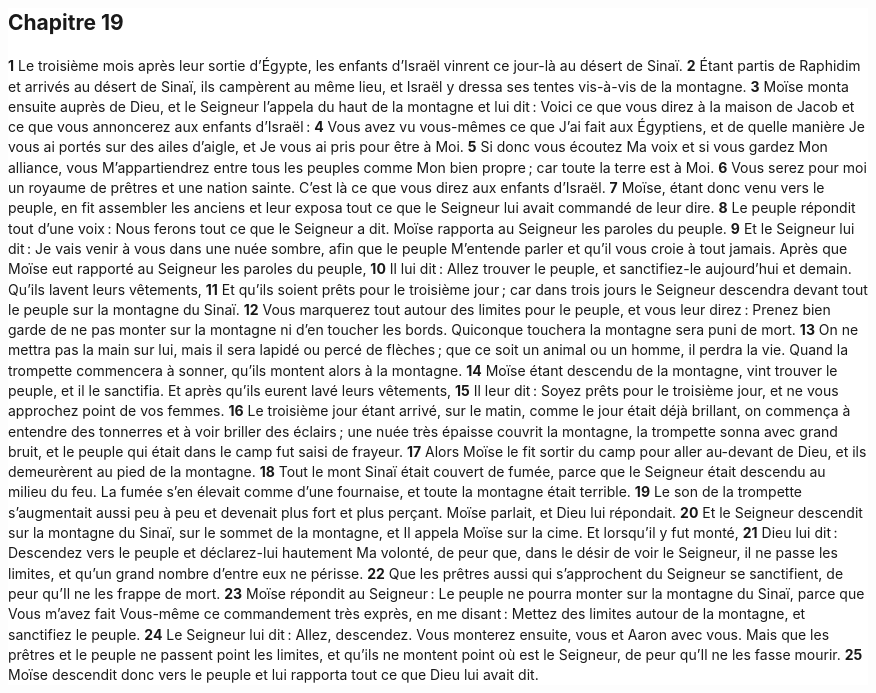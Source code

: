 ## Chapitre 19

**1** Le troisième mois après leur sortie d’Égypte, les enfants d’Israël vinrent ce jour-là au désert de Sinaï.
**2** Étant partis de Raphidim et arrivés au désert de Sinaï, ils campèrent au même lieu, et Israël y dressa ses tentes vis-à-vis de la montagne.
**3** Moïse monta ensuite auprès de Dieu, et le Seigneur l’appela du haut de la montagne et lui dit : Voici ce que vous direz à la maison de Jacob et ce que vous annoncerez aux enfants d’Israël :
**4** Vous avez vu vous-mêmes ce que J’ai fait aux Égyptiens, et de quelle manière Je vous ai portés sur des ailes d’aigle, et Je vous ai pris pour être à Moi.
**5** Si donc vous écoutez Ma voix et si vous gardez Mon alliance, vous M’appartiendrez entre tous les peuples comme Mon bien propre ; car toute la terre est à Moi.
**6** Vous serez pour moi un royaume de prêtres et une nation sainte. C’est là ce que vous direz aux enfants d’Israël.
**7** Moïse, étant donc venu vers le peuple, en fit assembler les anciens et leur exposa tout ce que le Seigneur lui avait commandé de leur dire.
**8** Le peuple répondit tout d’une voix : Nous ferons tout ce que le Seigneur a dit. Moïse rapporta au Seigneur les paroles du peuple.
**9** Et le Seigneur lui dit : Je vais venir à vous dans une nuée sombre, afin que le peuple M’entende parler et qu’il vous croie à tout jamais. Après que Moïse eut rapporté au Seigneur les paroles du peuple,
**10** Il lui dit : Allez trouver le peuple, et sanctifiez-le aujourd’hui et demain. Qu’ils lavent leurs vêtements,
**11** Et qu’ils soient prêts pour le troisième jour ; car dans trois jours le Seigneur descendra devant tout le peuple sur la montagne du Sinaï.
**12** Vous marquerez tout autour des limites pour le peuple, et vous leur direz : Prenez bien garde de ne pas monter sur la montagne ni d’en toucher les bords. Quiconque touchera la montagne sera puni de mort.
**13** On ne mettra pas la main sur lui, mais il sera lapidé ou percé de flèches ; que ce soit un animal ou un homme, il perdra la vie. Quand la trompette commencera à sonner, qu’ils montent alors à la montagne.
**14** Moïse étant descendu de la montagne, vint trouver le peuple, et il le sanctifia. Et après qu’ils eurent lavé leurs vêtements,
**15** Il leur dit : Soyez prêts pour le troisième jour, et ne vous approchez point de vos femmes.
**16** Le troisième jour étant arrivé, sur le matin, comme le jour était déjà brillant, on commença à entendre des tonnerres et à voir briller des éclairs ; une nuée très épaisse couvrit la montagne, la trompette sonna avec grand bruit, et le peuple qui était dans le camp fut saisi de frayeur.
**17** Alors Moïse le fit sortir du camp pour aller au-devant de Dieu, et ils demeurèrent au pied de la montagne.
**18** Tout le mont Sinaï était couvert de fumée, parce que le Seigneur était descendu au milieu du feu. La fumée s’en élevait comme d’une fournaise, et toute la montagne était terrible.
**19** Le son de la trompette s’augmentait aussi peu à peu et devenait plus fort et plus perçant. Moïse parlait, et Dieu lui répondait.
**20** Et le Seigneur descendit sur la montagne du Sinaï, sur le sommet de la montagne, et Il appela Moïse sur la cime. Et lorsqu’il y fut monté,
**21** Dieu lui dit : Descendez vers le peuple et déclarez-lui hautement Ma volonté, de peur que, dans le désir de voir le Seigneur, il ne passe les limites, et qu’un grand nombre d’entre eux ne périsse.
**22** Que les prêtres aussi qui s’approchent du Seigneur se sanctifient, de peur qu’Il ne les frappe de mort.
**23** Moïse répondit au Seigneur : Le peuple ne pourra monter sur la montagne du Sinaï, parce que Vous m’avez fait Vous-même ce commandement très exprès, en me disant : Mettez des limites autour de la montagne, et sanctifiez le peuple.
**24** Le Seigneur lui dit : Allez, descendez. Vous monterez ensuite, vous et Aaron avec vous. Mais que les prêtres et le peuple ne passent point les limites, et qu’ils ne montent point où est le Seigneur, de peur qu’Il ne les fasse mourir.
**25** Moïse descendit donc vers le peuple et lui rapporta tout ce que Dieu lui avait dit.
